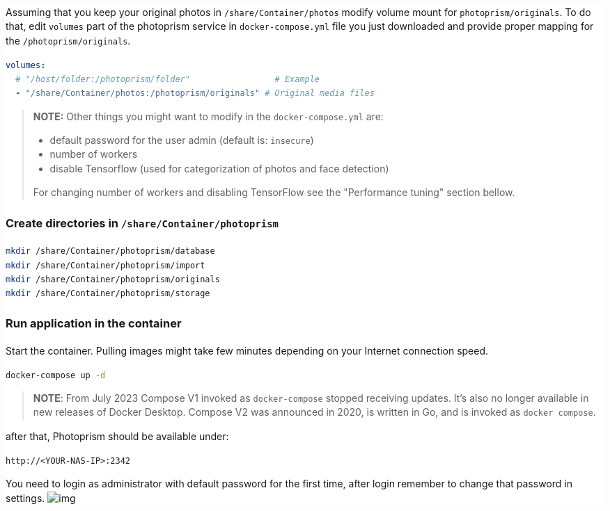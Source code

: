 Assuming that you keep your original photos in `/share/Container/photos` modify  volume mount for `photoprism/originals`. To do that, edit `volumes` part of the photoprism service in `docker-compose.yml` file you just downloaded and provide proper mapping for the `/photoprism/originals`.

```yaml
volumes:
  # "/host/folder:/photoprism/folder"                 # Example
  - "/share/Container/photos:/photoprism/originals" # Original media files

```

> **NOTE:** Other things you might want to modify in the `docker-compose.yml` are:
>
> - default password for the user admin (default is: `insecure`)
> - number of workers
> - disable Tensorflow (used for categorization of photos and face detection)
>
> For changing number of workers and disabling TensorFlow see the "Performance tuning" section bellow.

<a id="create-directories-in-sharecontainerphotoprism"></a>

### Create directories in `/share/Container/photoprism`

```sh
mkdir /share/Container/photoprism/database
mkdir /share/Container/photoprism/import
mkdir /share/Container/photoprism/originals
mkdir /share/Container/photoprism/storage
```

<a id="run-application-in-the-container"></a>

### Run application in the container

Start the container. Pulling images might take few minutes depending on your Internet connection speed.

```sh
docker-compose up -d
```

> **NOTE**: From July 2023 Compose V1 invoked as `docker-compose` stopped receiving updates. It’s also no longer available in new releases of Docker Desktop. Compose V2 was announced in 2020, is written in Go, and is invoked as `docker compose`.

after that, Photoprism should be available under:

```
http://<YOUR-NAS-IP>:2342
```

You need to login as administrator with default password for the first time, after login remember to change that password in settings.
![img](/images/photoprism/photoprism_change_password.png)

<a id="using-web-ui"></a>

